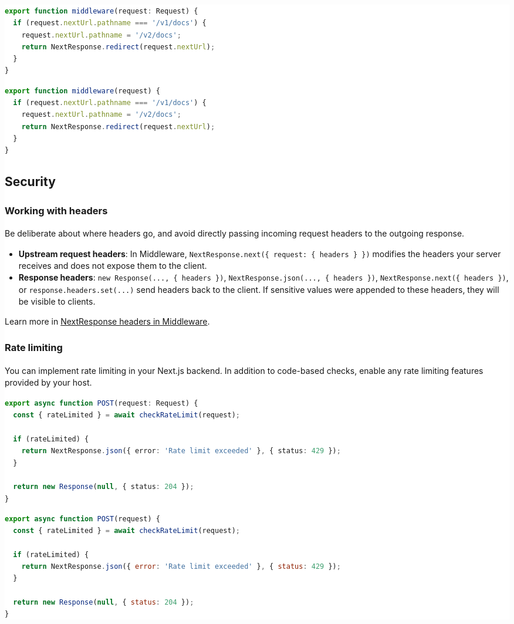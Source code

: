 ```ts filename="middleware.ts" switcher
export function middleware(request: Request) {
  if (request.nextUrl.pathname === '/v1/docs') {
    request.nextUrl.pathname = '/v2/docs';
    return NextResponse.redirect(request.nextUrl);
  }
}
```

```js filename="middleware.js" switcher
export function middleware(request) {
  if (request.nextUrl.pathname === '/v1/docs') {
    request.nextUrl.pathname = '/v2/docs';
    return NextResponse.redirect(request.nextUrl);
  }
}
```

## Security

### Working with headers

Be deliberate about where headers go, and avoid directly passing incoming request headers to the outgoing response.

- **Upstream request headers**: In Middleware, `NextResponse.next({ request: { headers } })` modifies the headers your server receives and does not expose them to the client.
- **Response headers**: `new Response(..., { headers })`, `NextResponse.json(..., { headers })`, `NextResponse.next({ headers })`, or `response.headers.set(...)` send headers back to the client. If sensitive values were appended to these headers, they will be visible to clients.

Learn more in [NextResponse headers in Middleware](/docs/app/api-reference/functions/next-response#next).

### Rate limiting

You can implement rate limiting in your Next.js backend. In addition to code-based checks, enable any rate limiting features provided by your host.

```ts filename="/app/resource/route.ts" switcher
export async function POST(request: Request) {
  const { rateLimited } = await checkRateLimit(request);

  if (rateLimited) {
    return NextResponse.json({ error: 'Rate limit exceeded' }, { status: 429 });
  }

  return new Response(null, { status: 204 });
}
```

```js filename="/app/resource/route.js" switcher
export async function POST(request) {
  const { rateLimited } = await checkRateLimit(request);

  if (rateLimited) {
    return NextResponse.json({ error: 'Rate limit exceeded' }, { status: 429 });
  }

  return new Response(null, { status: 204 });
}
```
